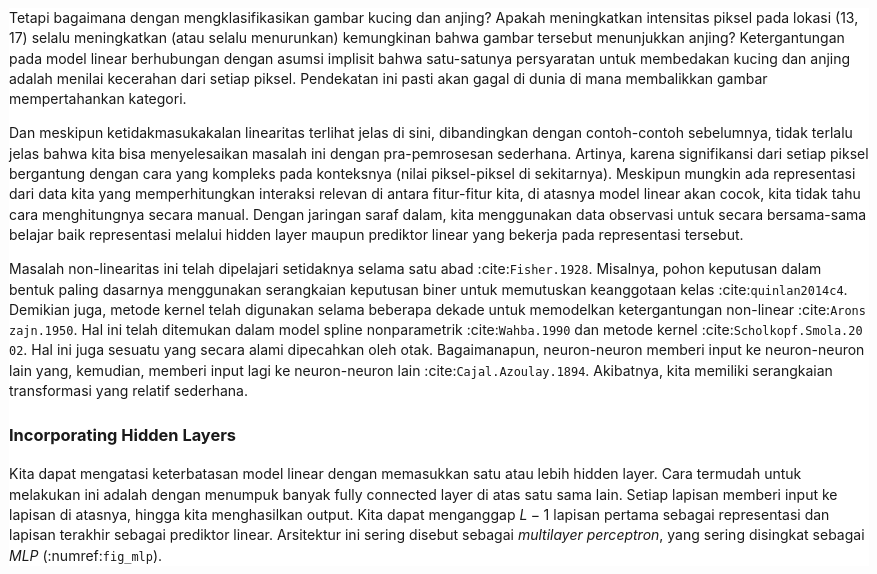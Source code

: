
Tetapi bagaimana dengan mengklasifikasikan gambar kucing dan anjing?
Apakah meningkatkan intensitas
piksel pada lokasi (13, 17)
selalu meningkatkan (atau selalu menurunkan)
kemungkinan bahwa gambar tersebut menunjukkan anjing?
Ketergantungan pada model linear berhubungan dengan asumsi implisit
bahwa satu-satunya persyaratan
untuk membedakan kucing dan anjing adalah menilai
kecerahan dari setiap piksel.
Pendekatan ini pasti akan gagal di dunia
di mana membalikkan gambar mempertahankan kategori.

Dan meskipun ketidakmasukakalan linearitas terlihat jelas di sini,
dibandingkan dengan contoh-contoh sebelumnya,
tidak terlalu jelas bahwa kita bisa menyelesaikan masalah ini
dengan pra-pemrosesan sederhana.
Artinya, karena signifikansi dari setiap piksel
bergantung dengan cara yang kompleks pada konteksnya
(nilai piksel-piksel di sekitarnya).
Meskipun mungkin ada representasi dari data kita
yang memperhitungkan
interaksi relevan di antara fitur-fitur kita,
di atasnya model linear akan cocok,
kita tidak tahu cara menghitungnya secara manual.
Dengan jaringan saraf dalam, kita menggunakan data observasi
untuk secara bersama-sama belajar baik representasi melalui hidden layer
maupun prediktor linear yang bekerja pada representasi tersebut.

Masalah non-linearitas ini telah dipelajari setidaknya
selama satu abad :cite:`Fisher.1928`. Misalnya, pohon keputusan
dalam bentuk paling dasarnya menggunakan serangkaian keputusan biner untuk
memutuskan keanggotaan kelas :cite:`quinlan2014c4`. Demikian juga, metode kernel
telah digunakan selama beberapa dekade untuk memodelkan ketergantungan non-linear
:cite:`Aronszajn.1950`. Hal ini telah ditemukan dalam
model spline nonparametrik :cite:`Wahba.1990` dan metode kernel
:cite:`Scholkopf.Smola.2002`. Hal ini juga sesuatu yang secara alami dipecahkan oleh otak. Bagaimanapun, neuron-neuron memberi input ke neuron-neuron lain yang,
kemudian, memberi input lagi ke neuron-neuron lain :cite:`Cajal.Azoulay.1894`.
Akibatnya, kita memiliki serangkaian transformasi yang relatif sederhana.

### Incorporating Hidden Layers

Kita dapat mengatasi keterbatasan model linear
dengan memasukkan satu atau lebih hidden layer.
Cara termudah untuk melakukan ini adalah dengan menumpuk
banyak fully connected layer di atas satu sama lain.
Setiap lapisan memberi input ke lapisan di atasnya,
hingga kita menghasilkan output.
Kita dapat menganggap $L-1$ lapisan pertama
sebagai representasi dan lapisan terakhir
sebagai prediktor linear.
Arsitektur ini sering disebut
sebagai *multilayer perceptron*,
yang sering disingkat sebagai *MLP* (:numref:`fig_mlp`).
